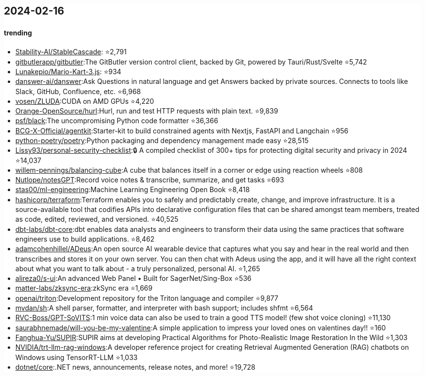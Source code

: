 ## 2024-02-16

#### trending
* [Stability-AI/StableCascade](https://github.com/Stability-AI/StableCascade): ⭐2,791
* [gitbutlerapp/gitbutler](https://github.com/gitbutlerapp/gitbutler):The GitButler version control client, backed by Git, powered by Tauri/Rust/Svelte ⭐5,742
* [Lunakepio/Mario-Kart-3.js](https://github.com/Lunakepio/Mario-Kart-3.js): ⭐934
* [danswer-ai/danswer](https://github.com/danswer-ai/danswer):Ask Questions in natural language and get Answers backed by private sources. Connects to tools like Slack, GitHub, Confluence, etc. ⭐6,968
* [vosen/ZLUDA](https://github.com/vosen/ZLUDA):CUDA on AMD GPUs ⭐4,220
* [Orange-OpenSource/hurl](https://github.com/Orange-OpenSource/hurl):Hurl, run and test HTTP requests with plain text. ⭐9,839
* [psf/black](https://github.com/psf/black):The uncompromising Python code formatter ⭐36,366
* [BCG-X-Official/agentkit](https://github.com/BCG-X-Official/agentkit):Starter-kit to build constrained agents with Nextjs, FastAPI and Langchain ⭐956
* [python-poetry/poetry](https://github.com/python-poetry/poetry):Python packaging and dependency management made easy ⭐28,515
* [Lissy93/personal-security-checklist](https://github.com/Lissy93/personal-security-checklist):🔒 A compiled checklist of 300+ tips for protecting digital security and privacy in 2024 ⭐14,037
* [willem-pennings/balancing-cube](https://github.com/willem-pennings/balancing-cube):A cube that balances itself in a corner or edge using reaction wheels ⭐808
* [Nutlope/notesGPT](https://github.com/Nutlope/notesGPT):Record voice notes & transcribe, summarize, and get tasks ⭐693
* [stas00/ml-engineering](https://github.com/stas00/ml-engineering):Machine Learning Engineering Open Book ⭐8,418
* [hashicorp/terraform](https://github.com/hashicorp/terraform):Terraform enables you to safely and predictably create, change, and improve infrastructure. It is a source-available tool that codifies APIs into declarative configuration files that can be shared amongst team members, treated as code, edited, reviewed, and versioned. ⭐40,525
* [dbt-labs/dbt-core](https://github.com/dbt-labs/dbt-core):dbt enables data analysts and engineers to transform their data using the same practices that software engineers use to build applications. ⭐8,462
* [adamcohenhillel/ADeus](https://github.com/adamcohenhillel/ADeus):An open source AI wearable device that captures what you say and hear in the real world and then transcribes and stores it on your own server. You can then chat with Adeus using the app, and it will have all the right context about what you want to talk about - a truly personalized, personal AI. ⭐1,265
* [alireza0/s-ui](https://github.com/alireza0/s-ui):An advanced Web Panel • Built for SagerNet/Sing-Box ⭐536
* [matter-labs/zksync-era](https://github.com/matter-labs/zksync-era):zkSync era ⭐1,669
* [openai/triton](https://github.com/openai/triton):Development repository for the Triton language and compiler ⭐9,877
* [mvdan/sh](https://github.com/mvdan/sh):A shell parser, formatter, and interpreter with bash support; includes shfmt ⭐6,564
* [RVC-Boss/GPT-SoVITS](https://github.com/RVC-Boss/GPT-SoVITS):1 min voice data can also be used to train a good TTS model! (few shot voice cloning) ⭐11,130
* [saurabhnemade/will-you-be-my-valentine](https://github.com/saurabhnemade/will-you-be-my-valentine):A simple application to impress your loved ones on valentines day!! ⭐160
* [Fanghua-Yu/SUPIR](https://github.com/Fanghua-Yu/SUPIR):SUPIR aims at developing Practical Algorithms for Photo-Realistic Image Restoration In the Wild ⭐1,303
* [NVIDIA/trt-llm-rag-windows](https://github.com/NVIDIA/trt-llm-rag-windows):A developer reference project for creating Retrieval Augmented Generation (RAG) chatbots on Windows using TensorRT-LLM ⭐1,033
* [dotnet/core](https://github.com/dotnet/core):.NET news, announcements, release notes, and more! ⭐19,728
